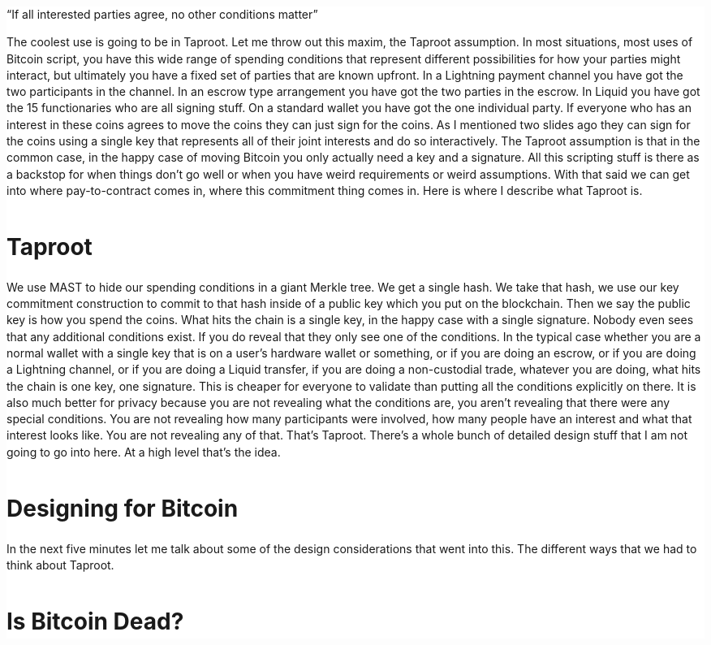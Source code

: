 “If all interested parties agree, no other conditions matter”

The coolest use is going to be in Taproot. Let me throw out this maxim, the Taproot assumption. In most situations, most uses of Bitcoin script, you have this wide range of spending conditions that represent different possibilities for how your parties might interact, but ultimately you have a fixed set of parties that are known upfront. In a Lightning payment channel you have got the two participants in the channel. In an escrow type arrangement you have got the two parties in the escrow. In Liquid you have got the 15 functionaries who are all signing stuff. On a standard wallet you have got the one individual party. If everyone who has an interest in these coins agrees to move the coins they can just sign for the coins. As I mentioned two slides ago they can sign for the coins using a single key that represents all of their joint interests and do so interactively. The Taproot assumption is that in the common case, in the happy case of moving Bitcoin you only actually need a key and a signature. All this scripting stuff is there as a backstop for when things don’t go well or when you have weird requirements or weird assumptions. With that said we can get into where pay-to-contract comes in, where this commitment thing comes in. Here is where I describe what Taproot is. 

# Taproot

We use MAST to hide our spending conditions in a giant Merkle tree. We get a single hash. We take that hash, we use our key commitment construction to commit to that hash inside of a public key which you put on the blockchain. Then we say the public key is how you spend the coins. What hits the chain is a single key, in the happy case with a single signature. Nobody even sees that any additional conditions exist. If you do reveal that they only see one of the conditions. In the typical case whether you are a normal wallet with a single key that is on a user’s hardware wallet or something, or if you are doing an escrow, or if you are doing a Lightning channel, or if you are doing a Liquid transfer, if you are doing a non-custodial trade, whatever you are doing, what hits the chain is one key, one signature. This is cheaper for everyone to validate than putting all the conditions explicitly on there. It is also much better for privacy because you are not revealing what the conditions are, you aren’t revealing that there were any special conditions. You are not revealing how many participants were involved, how many people have an interest and what that interest looks like. You are not revealing any of that. That’s Taproot. There’s a whole bunch of detailed design stuff that I am not going to go into here. At a high level that’s the idea.

# Designing for Bitcoin

In the next five minutes let me talk about some of the design considerations that went into this. The different ways that we had to think about Taproot.

# Is Bitcoin Dead?
